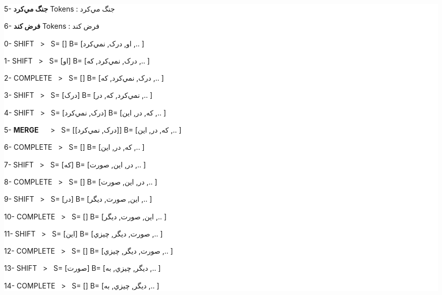 
5- **جنگ مي‌کرد** Tokens : 
جنگ
مي‌کرد


6- **فرض کند** Tokens : 
فرض
کند





0- SHIFT&nbsp;&nbsp;&nbsp;>&nbsp;&nbsp;&nbsp;S= []   B= [او, درک, نمي‌کرد ,.. ]



1- SHIFT&nbsp;&nbsp;&nbsp;>&nbsp;&nbsp;&nbsp;S= [او]   B= [درک, نمي‌کرد, که ,.. ]



2- COMPLETE&nbsp;&nbsp;&nbsp;>&nbsp;&nbsp;&nbsp;S= []   B= [درک, نمي‌کرد, که ,.. ]



3- SHIFT&nbsp;&nbsp;&nbsp;>&nbsp;&nbsp;&nbsp;S= [درک]   B= [نمي‌کرد, که, در ,.. ]



4- SHIFT&nbsp;&nbsp;&nbsp;>&nbsp;&nbsp;&nbsp;S= [درک, نمي‌کرد]   B= [که, در, اين ,.. ]



5- **MERGE**&nbsp;&nbsp;&nbsp;&nbsp;&nbsp;&nbsp;>&nbsp;&nbsp;&nbsp;S= [[درک, نمي‌کرد]]   B= [که, در, اين ,.. ]



6- COMPLETE&nbsp;&nbsp;&nbsp;>&nbsp;&nbsp;&nbsp;S= []   B= [که, در, اين ,.. ]



7- SHIFT&nbsp;&nbsp;&nbsp;>&nbsp;&nbsp;&nbsp;S= [که]   B= [در, اين, صورت ,.. ]



8- COMPLETE&nbsp;&nbsp;&nbsp;>&nbsp;&nbsp;&nbsp;S= []   B= [در, اين, صورت ,.. ]



9- SHIFT&nbsp;&nbsp;&nbsp;>&nbsp;&nbsp;&nbsp;S= [در]   B= [اين, صورت, ديگر ,.. ]



10- COMPLETE&nbsp;&nbsp;&nbsp;>&nbsp;&nbsp;&nbsp;S= []   B= [اين, صورت, ديگر ,.. ]



11- SHIFT&nbsp;&nbsp;&nbsp;>&nbsp;&nbsp;&nbsp;S= [اين]   B= [صورت, ديگر, چيزي ,.. ]



12- COMPLETE&nbsp;&nbsp;&nbsp;>&nbsp;&nbsp;&nbsp;S= []   B= [صورت, ديگر, چيزي ,.. ]



13- SHIFT&nbsp;&nbsp;&nbsp;>&nbsp;&nbsp;&nbsp;S= [صورت]   B= [ديگر, چيزي, به ,.. ]



14- COMPLETE&nbsp;&nbsp;&nbsp;>&nbsp;&nbsp;&nbsp;S= []   B= [ديگر, چيزي, به ,.. ]

